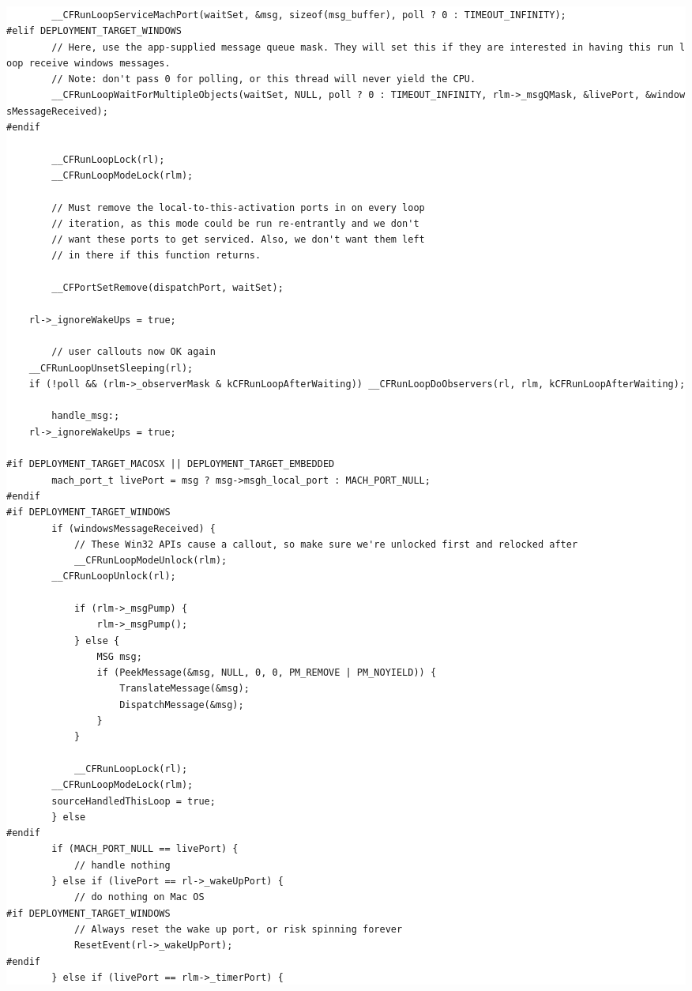 ```
        __CFRunLoopServiceMachPort(waitSet, &msg, sizeof(msg_buffer), poll ? 0 : TIMEOUT_INFINITY);
#elif DEPLOYMENT_TARGET_WINDOWS
        // Here, use the app-supplied message queue mask. They will set this if they are interested in having this run loop receive windows messages.
        // Note: don't pass 0 for polling, or this thread will never yield the CPU.
        __CFRunLoopWaitForMultipleObjects(waitSet, NULL, poll ? 0 : TIMEOUT_INFINITY, rlm->_msgQMask, &livePort, &windowsMessageReceived);
#endif
        
        __CFRunLoopLock(rl);
        __CFRunLoopModeLock(rlm);

        // Must remove the local-to-this-activation ports in on every loop
        // iteration, as this mode could be run re-entrantly and we don't
        // want these ports to get serviced. Also, we don't want them left
        // in there if this function returns.

        __CFPortSetRemove(dispatchPort, waitSet);

	rl->_ignoreWakeUps = true;

        // user callouts now OK again
	__CFRunLoopUnsetSleeping(rl);
	if (!poll && (rlm->_observerMask & kCFRunLoopAfterWaiting)) __CFRunLoopDoObservers(rl, rlm, kCFRunLoopAfterWaiting);

        handle_msg:;
	rl->_ignoreWakeUps = true;

#if DEPLOYMENT_TARGET_MACOSX || DEPLOYMENT_TARGET_EMBEDDED
        mach_port_t livePort = msg ? msg->msgh_local_port : MACH_PORT_NULL;
#endif
#if DEPLOYMENT_TARGET_WINDOWS
        if (windowsMessageReceived) {
            // These Win32 APIs cause a callout, so make sure we're unlocked first and relocked after
            __CFRunLoopModeUnlock(rlm);
	    __CFRunLoopUnlock(rl);

            if (rlm->_msgPump) {
                rlm->_msgPump();
            } else {
                MSG msg;
                if (PeekMessage(&msg, NULL, 0, 0, PM_REMOVE | PM_NOYIELD)) {
                    TranslateMessage(&msg);
                    DispatchMessage(&msg);
                }
            }
            
            __CFRunLoopLock(rl);
	    __CFRunLoopModeLock(rlm);
 	    sourceHandledThisLoop = true;
        } else
#endif
        if (MACH_PORT_NULL == livePort) {
            // handle nothing
        } else if (livePort == rl->_wakeUpPort) {
            // do nothing on Mac OS
#if DEPLOYMENT_TARGET_WINDOWS
            // Always reset the wake up port, or risk spinning forever
            ResetEvent(rl->_wakeUpPort);
#endif
        } else if (livePort == rlm->_timerPort) {
```
